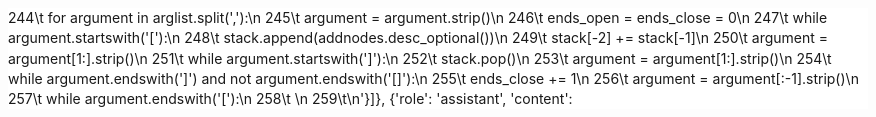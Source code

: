 244\t        for argument in arglist.split(\',\'):\n   245\t            argument = argument.strip()\n   246\t            ends_open = ends_close = 0\n   247\t            while argument.startswith(\'[\'):\n   248\t                stack.append(addnodes.desc_optional())\n   249\t                stack[-2] += stack[-1]\n   250\t                argument = argument[1:].strip()\n   251\t            while argument.startswith(\']\'):\n   252\t                stack.pop()\n   253\t                argument = argument[1:].strip()\n   254\t            while argument.endswith(\']\') and not argument.endswith(\'[]\'):\n   255\t                ends_close += 1\n   256\t                argument = argument[:-1].strip()\n   257\t            while argument.endswith(\'[\'):\n   258\t            \n   259\t<response clipped>\n'}]}, {'role': 'assistant', 'content':